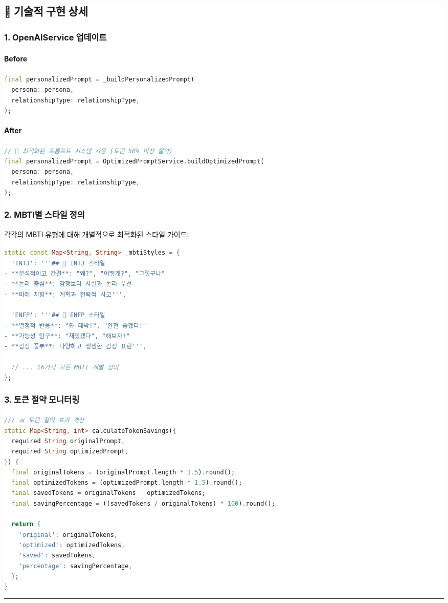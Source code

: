 
## 🔧 **기술적 구현 상세**

### 1. **OpenAIService 업데이트**

#### Before
```dart
final personalizedPrompt = _buildPersonalizedPrompt(
  persona: persona,
  relationshipType: relationshipType,
);
```

#### After
```dart
// 🚀 최적화된 프롬프트 시스템 사용 (토큰 50% 이상 절약)
final personalizedPrompt = OptimizedPromptService.buildOptimizedPrompt(
  persona: persona,
  relationshipType: relationshipType,
);
```

### 2. **MBTI별 스타일 정의**

각각의 MBTI 유형에 대해 개별적으로 최적화된 스타일 가이드:

```dart
static const Map<String, String> _mbtiStyles = {
  'INTJ': '''## 🧠 INTJ 스타일
- **분석적이고 간결**: "왜?", "어떻게?", "그렇구나"
- **논리 중심**: 감정보다 사실과 논리 우선
- **미래 지향**: 계획과 전략적 사고''',
  
  'ENFP': '''## 🧠 ENFP 스타일
- **열정적 반응**: "와 대박!", "완전 좋겠다!"
- **가능성 탐구**: "재밌겠다", "해보자!"
- **감정 풍부**: 다양하고 생생한 감정 표현''',
  
  // ... 16가지 모든 MBTI 개별 정의
};
```

### 3. **토큰 절약 모니터링**

```dart
/// 📊 토큰 절약 효과 계산
static Map<String, int> calculateTokenSavings({
  required String originalPrompt,
  required String optimizedPrompt,
}) {
  final originalTokens = (originalPrompt.length * 1.5).round();
  final optimizedTokens = (optimizedPrompt.length * 1.5).round();
  final savedTokens = originalTokens - optimizedTokens;
  final savingPercentage = ((savedTokens / originalTokens) * 100).round();
  
  return {
    'original': originalTokens,
    'optimized': optimizedTokens,
    'saved': savedTokens,
    'percentage': savingPercentage,
  };
}
```

---